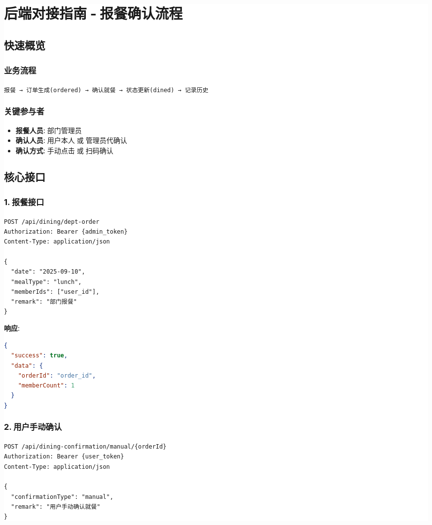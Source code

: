 # 后端对接指南 - 报餐确认流程

## 快速概览

### 业务流程
```
报餐 → 订单生成(ordered) → 确认就餐 → 状态更新(dined) → 记录历史
```

### 关键参与者
- **报餐人员**: 部门管理员
- **确认人员**: 用户本人 或 管理员代确认
- **确认方式**: 手动点击 或 扫码确认

## 核心接口

### 1. 报餐接口
```http
POST /api/dining/dept-order
Authorization: Bearer {admin_token}
Content-Type: application/json

{
  "date": "2025-09-10",
  "mealType": "lunch",
  "memberIds": ["user_id"],
  "remark": "部门报餐"
}
```

**响应**:
```json
{
  "success": true,
  "data": {
    "orderId": "order_id",
    "memberCount": 1
  }
}
```

### 2. 用户手动确认
```http
POST /api/dining-confirmation/manual/{orderId}
Authorization: Bearer {user_token}
Content-Type: application/json

{
  "confirmationType": "manual",
  "remark": "用户手动确认就餐"
}
```
